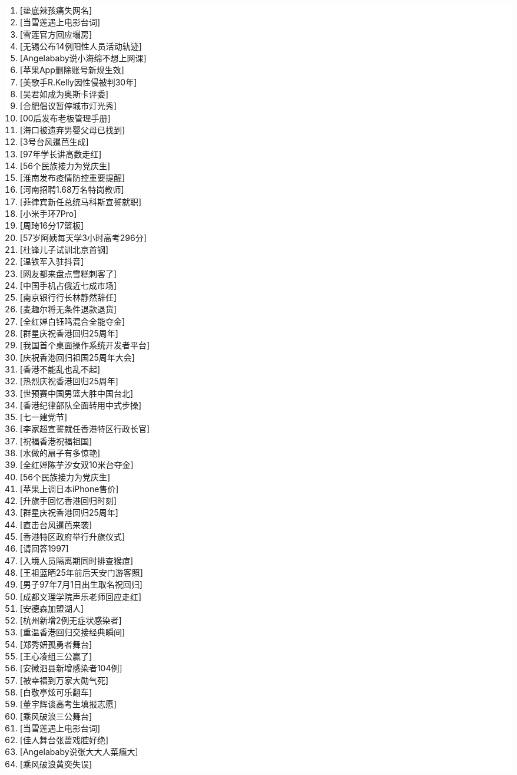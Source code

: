 1. [垫底辣孩痛失网名]
1. [当雪莲遇上电影台词]
1. [雪莲官方回应塌房]
1. [无锡公布14例阳性人员活动轨迹]
1. [Angelababy说小海绵不想上网课]
1. [苹果App删除账号新规生效]
1. [美歌手R.Kelly因性侵被判30年]
1. [吴君如成为奥斯卡评委]
1. [合肥倡议暂停城市灯光秀]
1. [00后发布老板管理手册]
1. [海口被遗弃男婴父母已找到]
1. [3号台风暹芭生成]
1. [97年学长讲高数走红]
1. [56个民族接力为党庆生]
1. [淮南发布疫情防控重要提醒]
1. [河南招聘1.68万名特岗教师]
1. [菲律宾新任总统马科斯宣誓就职]
1. [小米手环7Pro]
1. [周琦16分17篮板]
1. [57岁阿姨每天学3小时高考296分]
1. [杜锋儿子试训北京首钢]
1. [温铁军入驻抖音]
1. [网友都来盘点雪糕刺客了]
1. [中国手机占俄近七成市场]
1. [南京银行行长林静然辞任]
1. [麦趣尔将无条件退款退货]
1. [全红婵白钰鸣混合全能夺金]
1. [群星庆祝香港回归25周年]
1. [我国首个桌面操作系统开发者平台]
1. [庆祝香港回归祖国25周年大会]
1. [香港不能乱也乱不起]
1. [热烈庆祝香港回归25周年]
1. [世预赛中国男篮大胜中国台北]
1. [香港纪律部队全面转用中式步操]
1. [七一建党节]
1. [李家超宣誓就任香港特区行政长官]
1. [祝福香港祝福祖国]
1. [水做的扇子有多惊艳]
1. [全红婵陈芋汐女双10米台夺金]
1. [56个民族接力为党庆生]
1. [苹果上调日本iPhone售价]
1. [升旗手回忆香港回归时刻]
1. [群星庆祝香港回归25周年]
1. [直击台风暹芭来袭]
1. [香港特区政府举行升旗仪式]
1. [请回答1997]
1. [入境人员隔离期同时排查猴痘]
1. [王祖蓝晒25年前后天安门游客照]
1. [男子97年7月1日出生取名祝回归]
1. [成都文理学院声乐老师回应走红]
1. [安德森加盟湖人]
1. [杭州新增2例无症状感染者]
1. [重温香港回归交接经典瞬间]
1. [郑秀妍孤勇者舞台]
1. [王心凌组三公赢了]
1. [安徽泗县新增感染者104例]
1. [被幸福到万家大勋气死]
1. [白敬亭炫可乐翻车]
1. [董宇辉谈高考生填报志愿]
1. [乘风破浪三公舞台]
1. [当雪莲遇上电影台词]
1. [佳人舞台张蔷戏腔好绝]
1. [Angelababy说张大大人菜瘾大]
1. [乘风破浪黄奕失误]